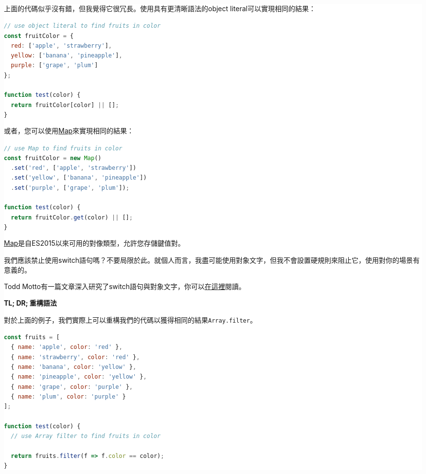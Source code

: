 上面的代碼似乎沒有錯，但我覺得它很冗長。使用具有更清晰語法的object literal可以實現相同的結果：

```javascript
// use object literal to find fruits in color
const fruitColor = {
  red: ['apple', 'strawberry'],
  yellow: ['banana', 'pineapple'],
  purple: ['grape', 'plum']
};

function test(color) {
  return fruitColor[color] || [];
}
```

或者，您可以使用[Map](https://developer.mozilla.org/en-US/docs/Web/JavaScript/Reference/Global_Objects/Map)來實現相同的結果：

```javascript
// use Map to find fruits in color
const fruitColor = new Map()
  .set('red', ['apple', 'strawberry'])
  .set('yellow', ['banana', 'pineapple'])
  .set('purple', ['grape', 'plum']);

function test(color) {
  return fruitColor.get(color) || [];
}
```

[Map](https://developer.mozilla.org/en-US/docs/Web/JavaScript/Reference/Global_Objects/Map)是自ES2015以來可用的對像類型，允許您存儲鍵值對。

我們應該禁止使用switch語句嗎？不要局限於此。就個人而言，我盡可能使用對象文字，但我不會設置硬規則來阻止它，使用對你的場景有意義的。

Todd Motto有一篇文章深入研究了switch語句與對象文字，你可以[在這裡](https://toddmotto.com/deprecating-the-switch-statement-for-object-literals/)閱讀。

**TL; DR; 重構語法**

對於上面的例子，我們實際上可以重構我們的代碼以獲得相同的結果`Array.filter`。

```javascript
const fruits = [
  { name: 'apple', color: 'red' }, 
  { name: 'strawberry', color: 'red' }, 
  { name: 'banana', color: 'yellow' }, 
  { name: 'pineapple', color: 'yellow' }, 
  { name: 'grape', color: 'purple' }, 
  { name: 'plum', color: 'purple' }
];

function test(color) {
  // use Array filter to find fruits in color

  return fruits.filter(f => f.color == color);
}
```
